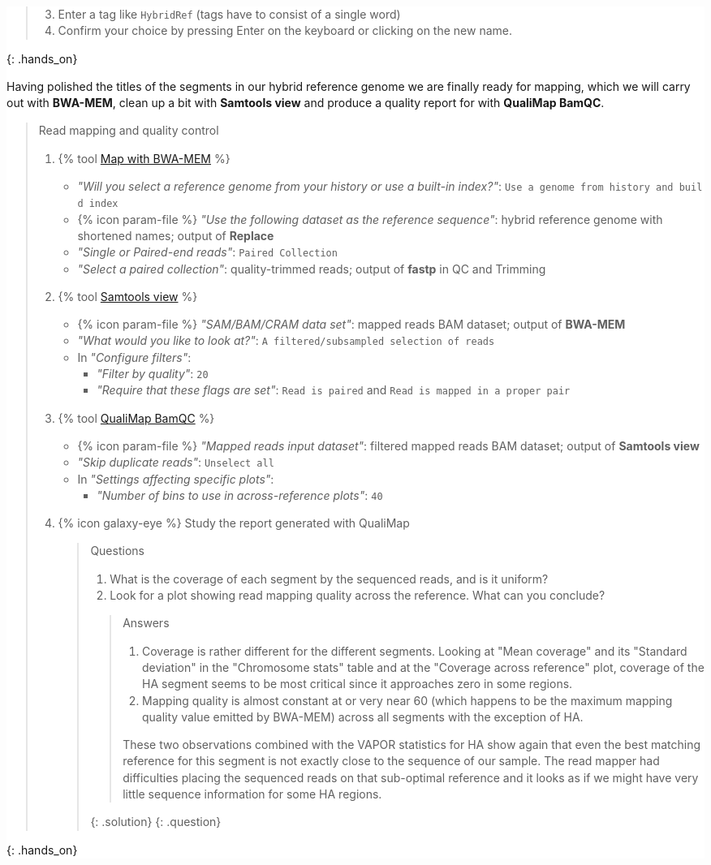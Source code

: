 >    3. Enter a tag like `HybridRef` (tags have to consist of a single word)
>    4. Confirm your choice by pressing Enter on the keyboard or clicking on the new name.
>
{: .hands_on}

Having polished the titles of the segments in our hybrid reference genome we are finally ready for mapping, which we will carry out with **BWA-MEM**, clean up a bit with **Samtools view** and produce a quality report for with **QualiMap BamQC**.

> <hands-on-title>Read mapping and quality control</hands-on-title>
>
> 1. {% tool [Map with BWA-MEM](toolshed.g2.bx.psu.edu/repos/devteam/bwa/bwa_mem/0.7.18) %}
>    - *"Will you select a reference genome from your history or use a built-in index?"*: `Use a genome from history and build index`
>    - {% icon param-file %} *"Use the following dataset as the reference sequence"*: hybrid reference genome with shortened names; output of **Replace**
>    - *"Single or Paired-end reads"*: `Paired Collection`
>    - *"Select a paired collection"*: quality-trimmed reads; output of **fastp** in QC and Trimming
>
> 2. {% tool [Samtools view](toolshed.g2.bx.psu.edu/repos/iuc/samtools_view/samtools_view/1.20+galaxy3) %}
>    - {% icon param-file %} *"SAM/BAM/CRAM data set"*: mapped reads BAM dataset; output of **BWA-MEM**
>    - *"What would you like to look at?"*: `A filtered/subsampled selection of reads`
>    - In *"Configure filters"*:
>      - *"Filter by quality"*: `20`
>      - *"Require that these flags are set"*: `Read is paired` and `Read is mapped in a proper pair`
>
> 3. {% tool [QualiMap BamQC](toolshed.g2.bx.psu.edu/repos/iuc/qualimap_bamqc/qualimap_bamqc/2.2.2d+galaxy3) %}
>    - {% icon param-file %} *"Mapped reads input dataset"*: filtered mapped reads BAM dataset; output of **Samtools view**
>    - *"Skip duplicate reads"*: `Unselect all`
>    - In *"Settings affecting specific plots"*:
>      - *"Number of bins to use in across-reference plots"*: `40`
>
> 4. {% icon galaxy-eye %} Study the report generated with QualiMap
>
>    > <question-title>Questions</question-title>
>    >
>    > 1. What is the coverage of each segment by the sequenced reads, and is it uniform?
>    > 2. Look for a plot showing read mapping quality across the reference. What can you conclude?
>    >
>    > > <solution-title>Answers</solution-title>
>    > >
>    > > 1. Coverage is rather different for the different segments. Looking at "Mean coverage" and its "Standard deviation" in the "Chromosome stats" table and at the "Coverage across reference" plot, coverage of the HA segment seems to be most critical since it approaches zero in some regions.
>    > > 2. Mapping quality is almost constant at or very near 60 (which happens to be the maximum mapping quality value emitted by BWA-MEM) across all segments with the exception of HA.
>    > >
>    > > These two observations combined with the VAPOR statistics for HA show again that even the best matching reference for this segment is not exactly close to the sequence of our sample. The read mapper had difficulties placing the sequenced reads on that sub-optimal reference and it looks as if we might have very little sequence information for some HA regions.
>    > >
>    > {: .solution}
>    {: .question}
>
{: .hands_on}
